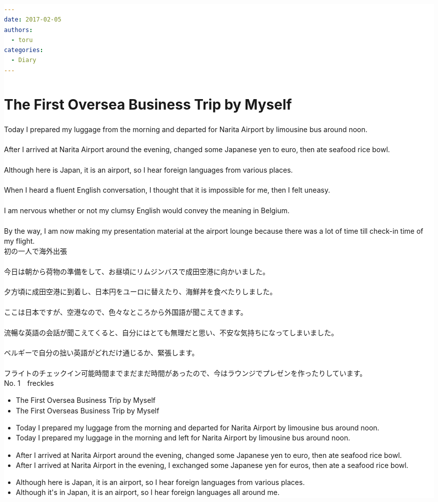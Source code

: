 ```yaml
---
date: 2017-02-05
authors:
  - toru
categories:
  - Diary
---
```


<h1 id="subject_show">The First Oversea Business Trip by Myself</h1>
<div class="date" hidden>Feb 5, 2017 19:13</div>
<div id="post"><div id="body_show_ori">
Today I prepared my luggage from the morning and departed for Narita Airport by limousine bus around noon.<br/><br/>After I arrived at Narita Airport around the evening,  changed some Japanese yen to euro, then ate seafood rice bowl.<br/><br/>Although here is Japan, it is an airport, so I hear foreign languages from various places.<br/><br/>When I heard a fluent English conversation, I thought that it is impossible for me, then I felt uneasy.<br/><br/>I am nervous whether or not my clumsy English would convey the meaning in Belgium.<br/><br/>By the way, I am now making my presentation material at the airport lounge because there was a lot of time till check-in time of my flight.
</div></div>



<div id="post_ja"><div id="body_show_mo">
初の一人で海外出張<br/><br/>今日は朝から荷物の準備をして、お昼頃にリムジンバスで成田空港に向かいました。<br/><br/>夕方頃に成田空港に到着し、日本円をユーロに替えたり、海鮮丼を食べたりしました。<br/><br/>ここは日本ですが、空港なので、色々なところから外国語が聞こえてきます。<br/><br/>流暢な英語の会話が聞こえてくると、自分にはとても無理だと思い、不安な気持ちになってしまいました。<br/><br/>ベルギーで自分の拙い英語がどれだけ通じるか、緊張します。<br/><br/>フライトのチェックイン可能時間までまだまだ時間があったので、今はラウンジでプレゼンを作ったりしています。
</div></div>
<div id="block"><div class="first_name"> No. 1　<span class="just_name">freckles</span></div><div id="block2">
<ul class="correction_field">
<li class="incorrect">The First Oversea Business Trip by Myself</li>
<li class="corrected correct">
<span class="f_blue">The</span> First Oversea<span class="f_blue">s</span> Business Trip by Myself
</li>
</ul>
<ul class="correction_field">
<li class="incorrect">Today I prepared my luggage from the morning and departed for Narita Airport by limousine bus around noon.</li>
<li class="corrected correct">
Today I prepared my luggage <span class="f_blue">in</span> the morning and <span class="f_blue">left</span> for Narita Airport by limousine bus around noon.
</li>
</ul>
<ul class="correction_field">
<li class="incorrect">After I arrived at Narita Airport around the evening,  changed some Japanese yen to euro, then ate seafood rice bowl.</li>
<li class="corrected correct">
After I arrived at Narita Airport <span class="f_blue">in</span> the evening, <span class="f_blue">I</span> <span class="f_blue">exchanged </span>some Japanese yen <span class="f_blue">for </span>euro<span class="f_blue">s</span>, then ate <span class="f_blue">a</span> seafood rice bowl.
</li>
</ul>
<ul class="correction_field">
<li class="incorrect">Although here is Japan, it is an airport, so I hear foreign languages from various places.</li>
<li class="corrected correct">
Although <span class="f_blue">it's in </span>Japan, it is an airport, so I hear foreign languages <span class="f_blue">all around me</span>.
</li>
</ul>
<ul class="correction_field">